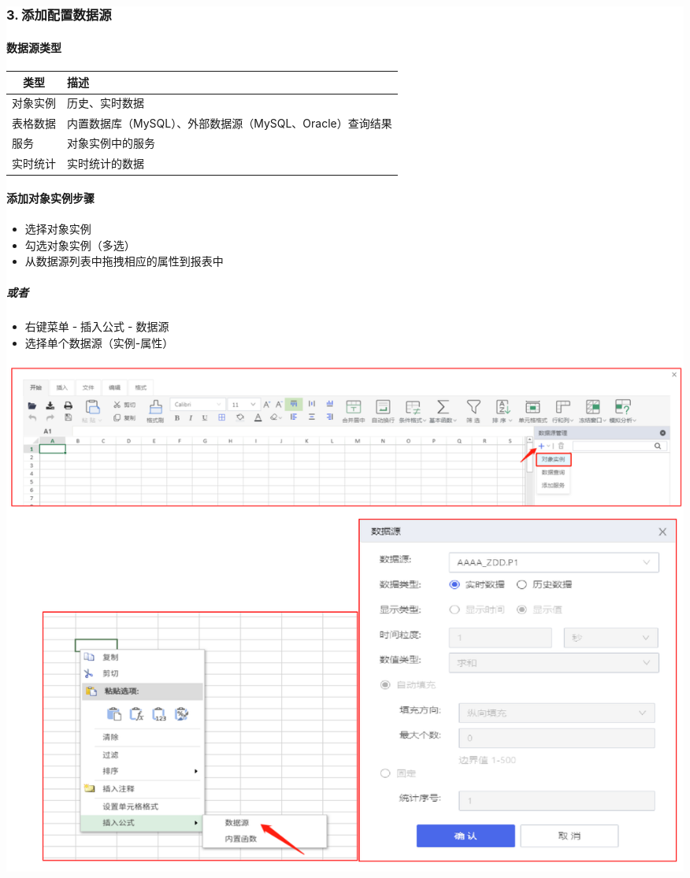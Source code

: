 
### **3\. 添加配置数据源**
#### **数据源类型**
| 类型 | 描述 |
| ---  | :--- |
| 对象实例 | 历史、实时数据 |
| 表格数据 | 内置数据库（MySQL）、外部数据源（MySQL、Oracle）查询结果 |
| 服务 | 对象实例中的服务 |
| 实时统计 | 实时统计的数据 |

#### **添加对象实例步骤**
- 选择对象实例
- 勾选对象实例（多选）
- 从数据源列表中拖拽相应的属性到报表中

##### **或者**
- 右键菜单 - 插入公式 - 数据源
- 选择单个数据源（实例-属性）

![报表添加对象实例](../../assets/img/ReporterCtrl_instance_add.png "报表添加对象实例")
![报表插入对象实例](../../assets/img/ReporterCtrl_datasource_insert.png "报表插入对象实例")